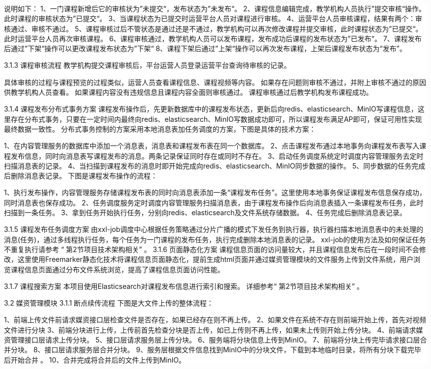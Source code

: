 说明如下：
1、一门课程新增后它的审核状为”未提交“，发布状态为”未发布“。
2、课程信息编辑完成，教学机构人员执行”提交审核“操作。此时课程的审核状态为”已提交“。
3、当课程状态为已提交时运营平台人员对课程进行审核。
4、运营平台人员审核课程，结果有两个：审核通过、审核不通过。
5、课程审核过后不管状态是通过还是不通过，教学机构可以再次修改课程并提交审核，此时课程状态为”已提交“。此时运营平台人员再次审核课程。
6、课程审核通过，教学机构人员可以发布课程，发布成功后课程的发布状态为”已发布“。
7、课程发布后通过”下架“操作可以更改课程发布状态为”下架“
8、课程下架后通过”上架“操作可以再次发布课程，上架后课程发布状态为“发布”。

3.1.3 课程审核流程
教学机构提交课程审核后，平台运营人员登录运营平台查询待审核的记录。

具体审核的过程与课程预览的过程类似，运营人员查看课程信息、课程视频等内容。
如果存在问题则审核不通过，并附上审核不通过的原因供教学机构人员查看。
如果课程内容没有违规信息且课程内容全面则审核通过。
课程审核通过后教学机构发布课程成功。

3.1.4 课程发布分布式事务方案
课程发布操作后，先更新数据库中的课程发布状态，更新后向redis、elasticsearch、MinIO写课程信息，这里存在分布式事务，只要在一定时间内最终向redis、elasticsearch、MinIO写数据成功即可，所以课程发布满足AP即可，保证可用性实现最终数据一致性。
分布式事务控制的方案采用本地消息表加任务调度的方案，下图是具体的技术方案：


1、在内容管理服务的数据库中添加一个消息表，消息表和课程发布表在同一个数据库。
2、点击课程发布通过本地事务向课程发布表写入课程发布信息，同时向消息表写课程发布的消息。两条记录保证同时存在或同时不存在。
3、启动任务调度系统定时调度内容管理服务去定时扫描消息表的记录。
4、当扫描到课程发布的消息时即开始完成向redis、elasticsearch、MinIO同步数据的操作。
5、同步数据的任务完成后删除消息表记录。
下图是课程发布操作的流程：

1、执行发布操作，内容管理服务存储课程发布表的同时向消息表添加一条“课程发布任务”。这里使用本地事务保证课程发布信息保存成功，同时消息表也保存成功。
2、任务调度服务定时调度内容管理服务扫描消息表，由于课程发布操作后向消息表插入一条课程发布任务，此时扫描到一条任务。
3、拿到任务开始执行任务，分别向redis、elasticsearch及文件系统存储数据。
4、任务完成后删除消息表记录。

3.1.5 课程发布任务调度方案
由xxl-job调度中心根据任务策略通过分片广播的模式下发任务到执行器，执行器扫描本地消息表中的未处理的消息(任务)，通过多线程执行任务，每个任务为一门课程的发布任务，执行完成删除本地消息表的记录。
xxl-job的使用方法及如何保证任务不重复执行请参考 “ 第2节项目技术架构相关” 。
3.1.6 页面静态化方案
课程信息页面的访问量较大，并且课程信息发布后在一段时间不会修改，这里使用Freemarker静态化技术将课程信息页面静态化，提前生成html页面并通过媒资管理模块的文件服务上传到文件系统，用户浏览课程信息页面通过分布文件系统浏览，提高了课程信息页面访问性能。

3.1.7 课程搜索方案
本项目使用Elasticsearch对课程发布信息进行索引和搜索。
详细参考“ 第2节项目技术架构相关” 。

3.2 媒资管理模块
3.1.1 断点续传流程
下图是大文件上传的整体流程：

1、前端上传文件前请求媒资接口层检查文件是否存在，如果已经存在则不再上传。
2、如果文件在系统不存在则前端开始上传，首先对视频文件进行分块
3、前端分块进行上传，上传前首先检查分块是否上传，如已上传则不再上传，如果未上传则开始上传分块。
4、前端请求媒资管理接口层请求上传分块。
5、接口层请求服务层上传分块。
6、服务端将分块信息上传到MinIO。
7、前端将分块上传完毕请求接口层合并分块。
8、接口层请求服务层合并分块。
9、服务层根据文件信息找到MinIO中的分块文件，下载到本地临时目录，将所有分块下载完毕后开始合并 。
10、合并完成将合并后的文件上传到MinIO。

